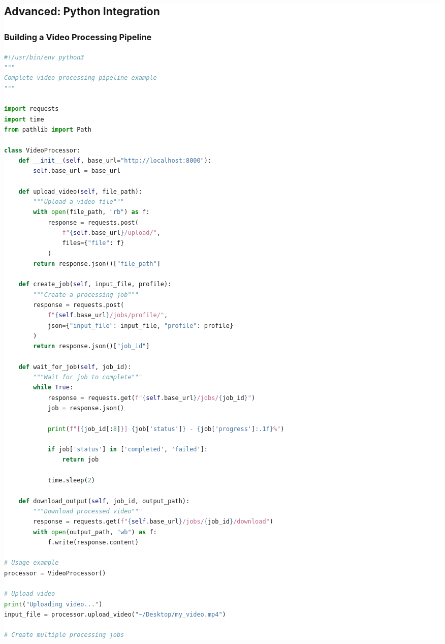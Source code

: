 
## Advanced: Python Integration

### Building a Video Processing Pipeline

```python
#!/usr/bin/env python3
"""
Complete video processing pipeline example
"""

import requests
import time
from pathlib import Path

class VideoProcessor:
    def __init__(self, base_url="http://localhost:8000"):
        self.base_url = base_url

    def upload_video(self, file_path):
        """Upload a video file"""
        with open(file_path, "rb") as f:
            response = requests.post(
                f"{self.base_url}/upload/",
                files={"file": f}
            )
        return response.json()["file_path"]

    def create_job(self, input_file, profile):
        """Create a processing job"""
        response = requests.post(
            f"{self.base_url}/jobs/profile/",
            json={"input_file": input_file, "profile": profile}
        )
        return response.json()["job_id"]

    def wait_for_job(self, job_id):
        """Wait for job to complete"""
        while True:
            response = requests.get(f"{self.base_url}/jobs/{job_id}")
            job = response.json()

            print(f"[{job_id[:8]}] {job['status']} - {job['progress']:.1f}%")

            if job['status'] in ['completed', 'failed']:
                return job

            time.sleep(2)

    def download_output(self, job_id, output_path):
        """Download processed video"""
        response = requests.get(f"{self.base_url}/jobs/{job_id}/download")
        with open(output_path, "wb") as f:
            f.write(response.content)

# Usage example
processor = VideoProcessor()

# Upload video
print("Uploading video...")
input_file = processor.upload_video("~/Desktop/my_video.mp4")

# Create multiple processing jobs
```